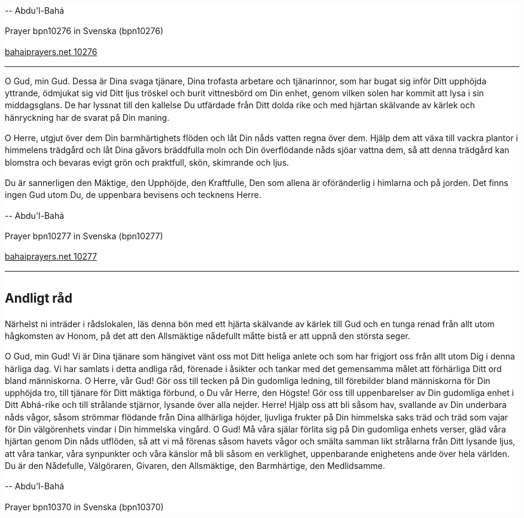 -- Abdu'l-Bahá

Prayer bpn10276 in Svenska (bpn10276) 

[bahaiprayers.net 10276](https://bahaiprayers.net/Book/Single/24/10276)


----


<a id="bpn10277"></a> 
<div class="prayer"><p class='dropCap'>O Gud, min Gud. Dessa är Dina svaga tjänare, Dina trofasta arbetare och tjänarinnor, som har bugat sig inför Ditt upphöjda yttrande, ödmjukat sig vid Ditt ljus tröskel och burit vittnesbörd om Din enhet, genom vilken solen har kommit att lysa i sin middagsglans. De har lyssnat till den kallelse Du utfärdade från Ditt dolda rike och med hjärtan skälvande av kärlek och hänryckning har de svarat på Din maning.</p><p>O Herre, utgjut över dem Din barmhärtighets flöden och låt Din nåds vatten regna över dem. Hjälp dem att växa till vackra plantor i himmelens trädgård och låt Dina gåvors bräddfulla moln och Din överflödande nåds sjöar vattna dem, så att denna trädgård kan blomstra och bevaras evigt grön och praktfull, skön, skimrande och ljus.</p><p>Du är sannerligen den Mäktige, den Upphöjde, den Kraftfulle, Den som allena är oföränderlig i himlarna och på jorden. Det finns ingen Gud utom Du, de uppenbara bevisens och tecknens Herre.</p></div>

-- Abdu'l-Bahá

Prayer bpn10277 in Svenska (bpn10277) 

[bahaiprayers.net 10277](https://bahaiprayers.net/Book/Single/24/10277)


----



<a id="Andligt+r%C3%A5d"></a> 
## Andligt råd

<a id="bpn10370"></a> 
<div class="prayer"><p class='dropCap'>Närhelst ni inträder i rådslokalen, läs denna bön med ett hjärta skälvande av kärlek till Gud och en tunga renad från allt utom hågkomsten av Honom, på det att den Allsmäktige nådefullt måtte bistå er att uppnå den största seger.</p><p>O Gud, min Gud! Vi är Dina tjänare som hängivet vänt oss mot Ditt heliga anlete och som har frigjort oss från allt utom Dig i denna härliga dag. Vi har samlats i detta andliga råd, förenade i åsikter och tankar med det gemensamma målet att förhärliga Ditt ord bland människorna. O Herre, vår Gud! Gör oss till tecken på Din gudomliga ledning, till förebilder bland människorna för Din upphöjda tro, till tjänare för Ditt mäktiga förbund, o Du vår Herre, den Högste! Gör oss till uppenbarelser av Din gudomliga enhet i Ditt Abhá-rike och till strålande stjärnor, lysande över alla nejder. Herre! Hjälp oss att bli såsom hav, svallande av Din underbara nåds vågor, såsom strömmar flödande från Dina allhärliga höjder, ljuvliga frukter på Din himmelska saks träd och träd som vajar för Din välgörenhets vindar i Din himmelska vingård. O Gud! Må våra själar förlita sig på Din gudomliga enhets verser, gläd våra hjärtan genom Din nåds utflöden, så att vi må förenas såsom havets vågor och smälta samman likt strålarna från Ditt lysande ljus, att våra tankar, våra synpunkter och våra känslor må bli såsom en verklighet, uppenbarande enighetens ande över hela världen. Du är den Nådefulle, Välgöraren, Givaren, den Allsmäktige, den Barmhärtige, den Medlidsamme.</p></div>

-- Abdu'l-Bahá

Prayer bpn10370 in Svenska (bpn10370) 
